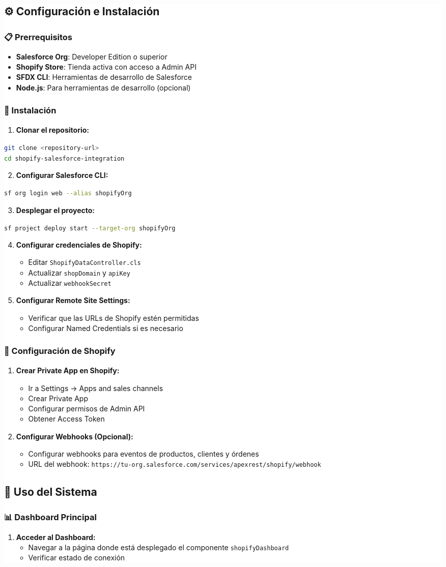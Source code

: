 ## ⚙️ Configuración e Instalación

### 📋 Prerrequisitos

- **Salesforce Org**: Developer Edition o superior
- **Shopify Store**: Tienda activa con acceso a Admin API
- **SFDX CLI**: Herramientas de desarrollo de Salesforce
- **Node.js**: Para herramientas de desarrollo (opcional)

### 🚀 Instalación

1. **Clonar el repositorio:**
```bash
git clone <repository-url>
cd shopify-salesforce-integration
```

2. **Configurar Salesforce CLI:**
```bash
sf org login web --alias shopifyOrg
```

3. **Desplegar el proyecto:**
```bash
sf project deploy start --target-org shopifyOrg
```

4. **Configurar credenciales de Shopify:**
   - Editar `ShopifyDataController.cls`
   - Actualizar `shopDomain` y `apiKey`
   - Actualizar `webhookSecret`

5. **Configurar Remote Site Settings:**
   - Verificar que las URLs de Shopify estén permitidas
   - Configurar Named Credentials si es necesario

### 🔧 Configuración de Shopify

1. **Crear Private App en Shopify:**
   - Ir a Settings → Apps and sales channels
   - Crear Private App
   - Configurar permisos de Admin API
   - Obtener Access Token

2. **Configurar Webhooks (Opcional):**
   - Configurar webhooks para eventos de productos, clientes y órdenes
   - URL del webhook: `https://tu-org.salesforce.com/services/apexrest/shopify/webhook`

## 🚀 Uso del Sistema

### 📊 Dashboard Principal

1. **Acceder al Dashboard:**
   - Navegar a la página donde está desplegado el componente `shopifyDashboard`
   - Verificar estado de conexión
